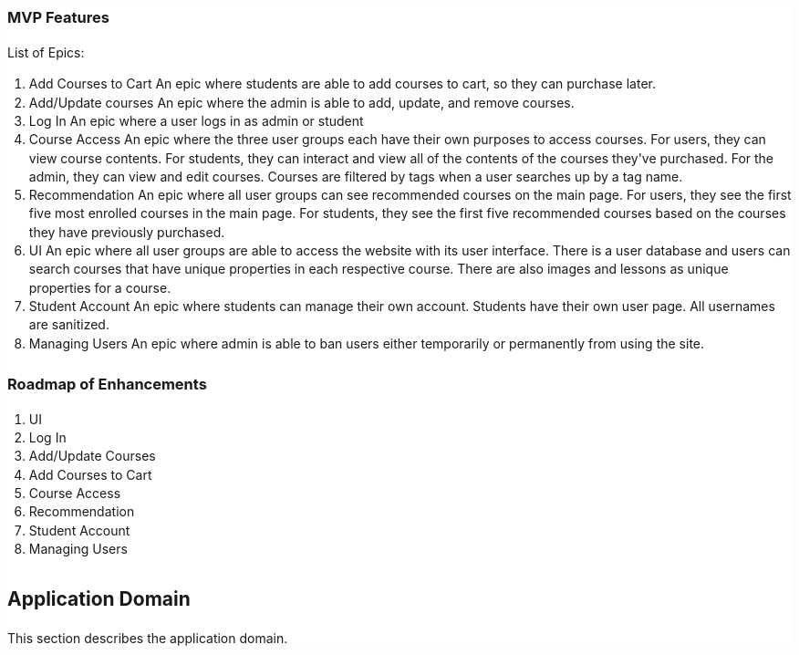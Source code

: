 ### MVP Features

List of Epics:
1. Add Courses to Cart
      An epic where students are able to add courses to cart, so they can purchase later.
2. Add/Update courses
      An epic where the admin is able to add, update, and remove courses.
3. Log In
      An epic where a user logs in as admin or student
4. Course Access
      An epic where the three user groups each have their own purposes to access courses.
      For users, they can view course contents.
      For students, they can interact and view all of the contents of the courses they've purchased.
      For the admin, they can view and edit courses.
      Courses are filtered by tags when a user searches up by a tag name. 
5. Recommendation
      An epic where all user groups can see recommended courses on the main page.
      For users, they see the first five most enrolled courses in the main page.
      For students, they see the first five recommended courses based on the courses they have previously purchased.
6. UI
      An epic where all user groups are able to access the website with its user interface.
      There is a user database and users can search courses that have unique properties in each respective course. 
      There are also images and lessons as unique properties for a course. 
7. Student Account
      An epic where students can manage their own account.
      Students have their own user page.
      All usernames are sanitized.
8. Managing Users
      An epic where admin is able to ban users either temporarily or permanently from using the site.

### Roadmap of Enhancements

  1. UI
  2. Log In
  3. Add/Update Courses
  4. Add Courses to Cart
  5. Course Access
  6. Recommendation
  7. Student Account
  8. Managing Users

## Application Domain

This section describes the application domain.
